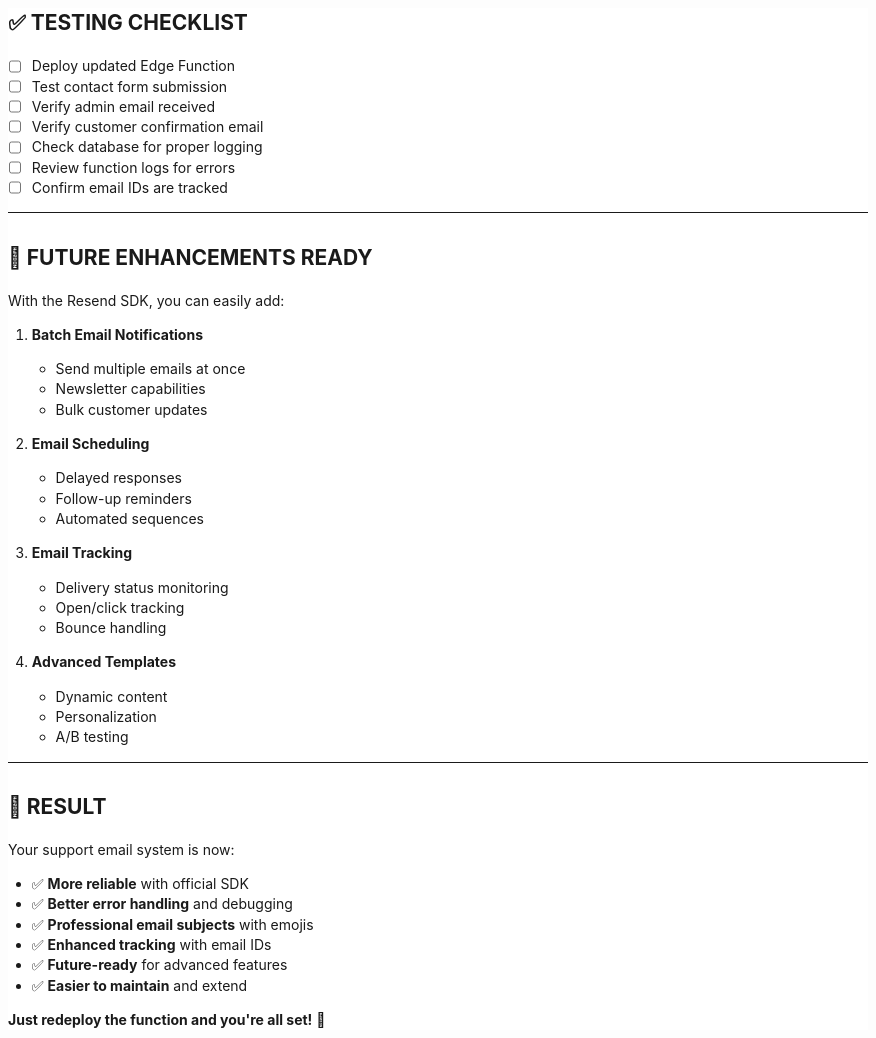 
## ✅ **TESTING CHECKLIST**

- [ ] Deploy updated Edge Function
- [ ] Test contact form submission
- [ ] Verify admin email received
- [ ] Verify customer confirmation email
- [ ] Check database for proper logging
- [ ] Review function logs for errors
- [ ] Confirm email IDs are tracked

---

## 🚀 **FUTURE ENHANCEMENTS READY**

With the Resend SDK, you can easily add:

1. **Batch Email Notifications**
   - Send multiple emails at once
   - Newsletter capabilities
   - Bulk customer updates

2. **Email Scheduling**
   - Delayed responses
   - Follow-up reminders
   - Automated sequences

3. **Email Tracking**
   - Delivery status monitoring
   - Open/click tracking
   - Bounce handling

4. **Advanced Templates**
   - Dynamic content
   - Personalization
   - A/B testing

---

## 🎉 **RESULT**

Your support email system is now:
- ✅ **More reliable** with official SDK
- ✅ **Better error handling** and debugging
- ✅ **Professional email subjects** with emojis
- ✅ **Enhanced tracking** with email IDs
- ✅ **Future-ready** for advanced features
- ✅ **Easier to maintain** and extend

**Just redeploy the function and you're all set!** 📧

